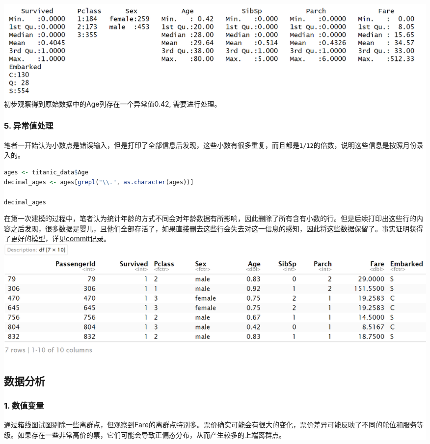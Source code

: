 ![Alt text](image-3.png)
初步观察得到原始数据中的Age列存在一个异常值0.42, 需要进行处理。

<div style="page-break-after:always"></div>

### 5. 异常值处理
笔者一开始认为小数点是错误输入，但是打印了全部信息后发现，这些小数有很多重复，而且都是`1/12`的倍数，说明这些信息是按照月份录入的。
```r
ages <- titanic_data$Age
decimal_ages <- ages[grepl("\\.", as.character(ages))]

decimal_ages
```
在第一次建模的过程中，笔者认为统计年龄的方式不同会对年龄数据有所影响，因此删除了所有含有小数的行。但是后续打印出这些行的内容之后发现，很多数据是婴儿，且他们全部存活了，如果直接删去这些行会失去对这一信息的感知，因此将这些数据保留了。事实证明获得了更好的模型，详见[commit记录](https://github.com/wukef2425/Titanic-Survival-Prediction)。
![Alt text](image-4.png)

<div style="page-break-after:always"></div>

## 数据分析
### 1. 数值变量
通过箱线图试图剔除一些离群点，但观察到Fare的离群点特别多。票价确实可能会有很大的变化，票价差异可能反映了不同的舱位和服务等级。如果存在一些非常高价的票，它们可能会导致正偏态分布，从而产生较多的上端离群点。